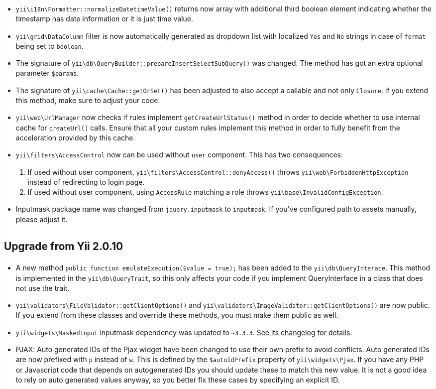 - `yii\i18n\Formatter::normalizeDatetimeValue()` returns now array with additional third boolean element
  indicating whether the timestamp has date information or it is just time value.

- `yii\grid\DataColumn` filter is now automatically generated as dropdown list with localized `Yes` and `No` strings
  in case of `format` being set to `boolean`.

- The signature of `yii\db\QueryBuilder::prepareInsertSelectSubQuery()` was changed. The method has got an extra optional parameter
  `$params`.

- The signature of `yii\cache\Cache::getOrSet()` has been adjusted to also accept a callable and not only `Closure`.
  If you extend this method, make sure to adjust your code.
- `yii\web\UrlManager` now checks if rules implement `getCreateUrlStatus()` method in order to decide whether to use
  internal cache for `createUrl()` calls. Ensure that all your custom rules implement this method in order to fully
  benefit from the acceleration provided by this cache.

- `yii\filters\AccessControl` now can be used without `user` component. This has two consequences:

  1. If used without user component, `yii\filters\AccessControl::denyAccess()` throws `yii\web\ForbiddenHttpException` instead of redirecting to login page.
  2. If used without user component, using `AccessRule` matching a role throws `yii\base\InvalidConfigException`.

- Inputmask package name was changed from `jquery.inputmask` to `inputmask`. If you've configured path to
  assets manually, please adjust it.

## Upgrade from Yii 2.0.10

- A new method `public function emulateExecution($value = true);` has been added to the `yii\db\QueryInterace`.
  This method is implemented in the `yii\db\QueryTrait`, so this only affects your code if you implement QueryInterface
  in a class that does not use the trait.

- `yii\validators\FileValidator::getClientOptions()` and `yii\validators\ImageValidator::getClientOptions()` are now public.
  If you extend from these classes and override these methods, you must make them public as well.

- `yii\widgets\MaskedInput` inputmask dependency was updated to `~3.3.3`.
  [See its changelog for details](https://github.com/RobinHerbots/Inputmask/blob/3.x/CHANGELOG.md).

- PJAX: Auto generated IDs of the Pjax widget have been changed to use their own prefix to avoid conflicts.
  Auto generated IDs are now prefixed with `p` instead of `w`. This is defined by the `$autoIdPrefix`
  property of `yii\widgets\Pjax`. If you have any PHP or Javascript code that depends on autogenerated IDs
  you should update these to match this new value. It is not a good idea to rely on auto generated values anyway, so
  you better fix these cases by specifying an explicit ID.
